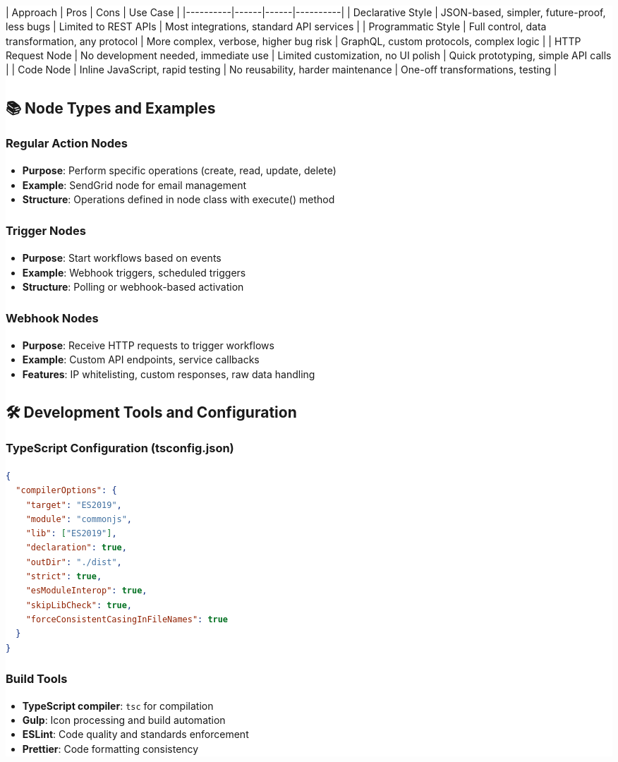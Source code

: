 <alternatives>
| Approach | Pros | Cons | Use Case |
|----------|------|------|----------|
| Declarative Style | JSON-based, simpler, future-proof, less bugs | Limited to REST APIs | Most integrations, standard API services |
| Programmatic Style | Full control, data transformation, any protocol | More complex, verbose, higher bug risk | GraphQL, custom protocols, complex logic |
| HTTP Request Node | No development needed, immediate use | Limited customization, no UI polish | Quick prototyping, simple API calls |
| Code Node | Inline JavaScript, rapid testing | No reusability, harder maintenance | One-off transformations, testing |
</alternatives>

## 📚 Node Types and Examples

### Regular Action Nodes
- **Purpose**: Perform specific operations (create, read, update, delete)
- **Example**: SendGrid node for email management
- **Structure**: Operations defined in node class with execute() method

### Trigger Nodes
- **Purpose**: Start workflows based on events
- **Example**: Webhook triggers, scheduled triggers
- **Structure**: Polling or webhook-based activation

### Webhook Nodes
- **Purpose**: Receive HTTP requests to trigger workflows
- **Example**: Custom API endpoints, service callbacks
- **Features**: IP whitelisting, custom responses, raw data handling

## 🛠️ Development Tools and Configuration

### TypeScript Configuration (tsconfig.json)
```json
{
  "compilerOptions": {
    "target": "ES2019",
    "module": "commonjs",
    "lib": ["ES2019"],
    "declaration": true,
    "outDir": "./dist",
    "strict": true,
    "esModuleInterop": true,
    "skipLibCheck": true,
    "forceConsistentCasingInFileNames": true
  }
}
```

### Build Tools
- **TypeScript compiler**: `tsc` for compilation
- **Gulp**: Icon processing and build automation  
- **ESLint**: Code quality and standards enforcement
- **Prettier**: Code formatting consistency
